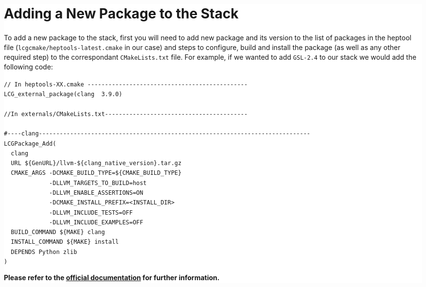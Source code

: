 # Adding a New Package to the Stack

To add a new package to the stack, first you will need to add new package and its version to the list of packages in
the heptool file (`lcgcmake/heptools-latest.cmake` in our case) and steps to configure, build and install the package (as
well as any other required step) to the correspondant `CMakeLists.txt` file. For example, if we wanted to add `GSL-2.4` to our
stack we would add the following code:

```
// In heptools-XX.cmake ----------------------------------------------
LCG_external_package(clang  3.9.0)

//In externals/CMakeLists.txt-----------------------------------------

#----clang------------------------------------------------------------------------------
LCGPackage_Add(
  clang
  URL ${GenURL}/llvm-${clang_native_version}.tar.gz
  CMAKE_ARGS -DCMAKE_BUILD_TYPE=${CMAKE_BUILD_TYPE}
             -DLLVM_TARGETS_TO_BUILD=host
             -DLLVM_ENABLE_ASSERTIONS=ON
             -DCMAKE_INSTALL_PREFIX=<INSTALL_DIR>
             -DLLVM_INCLUDE_TESTS=OFF
             -DLLVM_INCLUDE_EXAMPLES=OFF
  BUILD_COMMAND ${MAKE} clang
  INSTALL_COMMAND ${MAKE} install
  DEPENDS Python zlib
)
```



**Please refer to the [official documentation](https://gitlab.cern.ch/sft/lcgcmake/blob/master/README.md) for further information.**
